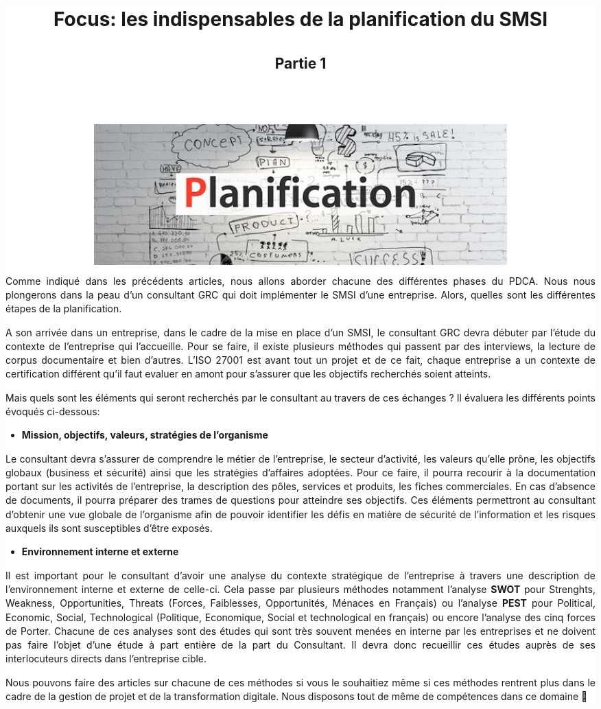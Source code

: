 <div align="center">

<h1><strong>Focus: les indispensables de la planification du SMSI</strong></h1>
<h2><strong>Partie 1</strong></h2>

</div>
<br/>
<br/>

<p align="center"> 
<img src="img15GRC.png" align="center">
</p>

<p align="justify">Comme indiqué dans les précédents articles, nous allons aborder chacune des différentes phases du PDCA. Nous nous plongerons dans la peau d’un consultant GRC qui doit implémenter le SMSI d’une entreprise. Alors, quelles sont les différentes étapes de la planification.</p>

<p align="justify">A son arrivée dans un entreprise, dans le cadre de la mise en place d’un SMSI, le consultant GRC devra débuter par l’étude du contexte de l’entreprise qui l’accueille. Pour se faire, il existe plusieurs méthodes qui passent par des interviews, la lecture de corpus documentaire et bien d’autres. L’ISO 27001 est avant tout un projet et de ce fait, chaque entreprise a un contexte de certification différent qu’il faut evaluer en amont pour s’assurer que les objectifs recherchés soient atteints.</p>

<p align="justify">Mais quels sont les éléments qui seront recherchés par le consultant au travers de ces échanges ? Il évaluera les différents points évoqués ci-dessous:
</p>

- <strong>Mission, objectifs, valeurs, stratégies de l’organisme</strong>

<p align="justify">Le consultant devra s’assurer de comprendre le métier de l’entreprise, le secteur d’activité, les valeurs qu’elle prône, les objectifs globaux (business et sécurité) ainsi que les stratégies d’affaires adoptées. Pour ce faire, il pourra recourir à la documentation portant sur les activités de l’entreprise, la description des pôles, services et produits, les fiches commerciales. En cas d’absence de documents, il pourra préparer des trames de questions pour atteindre ses objectifs. Ces éléments permettront au consultant d’obtenir une vue globale de l’organisme afin de pouvoir identifier les défis en matière de sécurité de l’information et les risques auxquels ils sont susceptibles d’être exposés.</p>

- <strong>Environnement interne et externe</strong>

<p align="justify">Il est important pour le consultant d’avoir une analyse du contexte stratégique de l’entreprise à travers une description de l’environnement interne et externe de celle-ci. Cela passe par plusieurs méthodes notamment l’analyse <strong>SWOT</strong> pour Strenghts, Weakness, Opportunities, Threats (Forces, Faiblesses, Opportunités, Ménaces en Français) ou l’analyse <strong>PEST</strong> pour Political, Economic, Social, Technological (Politique, Economique, Social et technological en français) ou encore l’analyse des cinq forces de Porter. Chacune de ces analyses sont des études qui sont très souvent menées en interne par les entreprises et ne doivent pas faire l’objet d’une étude à part entière de la part du Consultant. Il devra donc recueillir ces études auprès de ses interlocuteurs directs dans l’entreprise cible. </p>
<p align="justify">Nous pouvons faire des articles sur chacune de ces méthodes si vous le souhaitiez même si ces méthodes rentrent plus dans le cadre de la gestion de projet et de la transformation digitale. Nous disposons tout de même de compétences dans ce domaine 🙂</p>